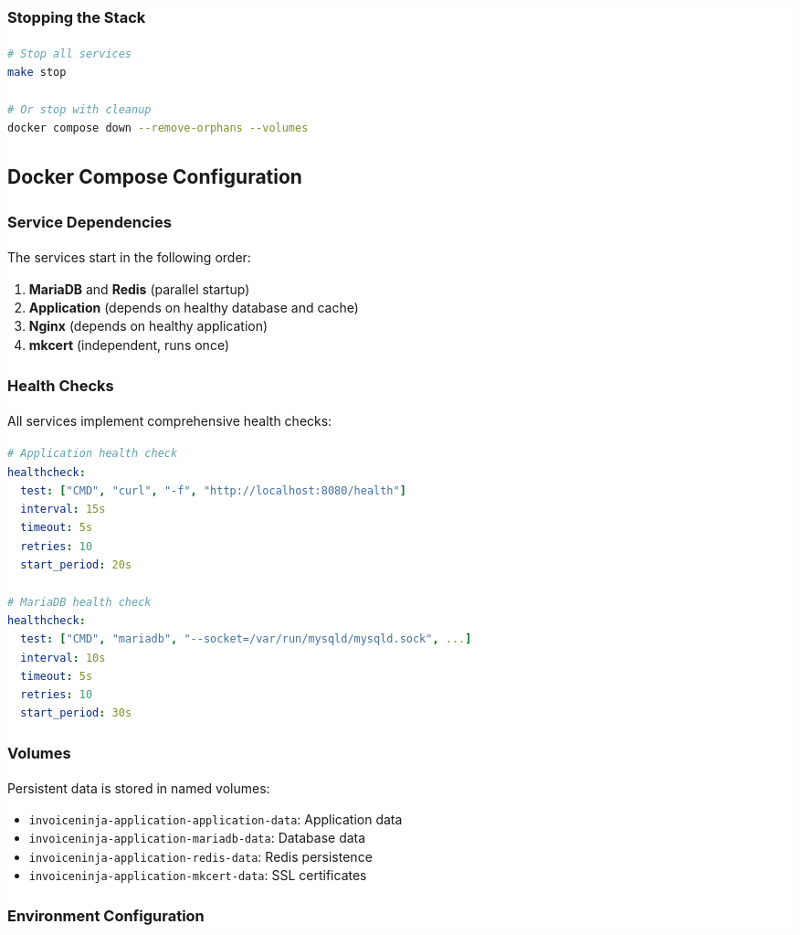 ### Stopping the Stack

```bash
# Stop all services
make stop

# Or stop with cleanup
docker compose down --remove-orphans --volumes
```

## Docker Compose Configuration

### Service Dependencies

The services start in the following order:

1. **MariaDB** and **Redis** (parallel startup)
2. **Application** (depends on healthy database and cache)
3. **Nginx** (depends on healthy application)
4. **mkcert** (independent, runs once)

### Health Checks

All services implement comprehensive health checks:

```yaml
# Application health check
healthcheck:
  test: ["CMD", "curl", "-f", "http://localhost:8080/health"]
  interval: 15s
  timeout: 5s
  retries: 10
  start_period: 20s

# MariaDB health check
healthcheck:
  test: ["CMD", "mariadb", "--socket=/var/run/mysqld/mysqld.sock", ...]
  interval: 10s
  timeout: 5s
  retries: 10
  start_period: 30s
```

### Volumes

Persistent data is stored in named volumes:

- `invoiceninja-application-application-data`: Application data
- `invoiceninja-application-mariadb-data`: Database data
- `invoiceninja-application-redis-data`: Redis persistence
- `invoiceninja-application-mkcert-data`: SSL certificates

### Environment Configuration
